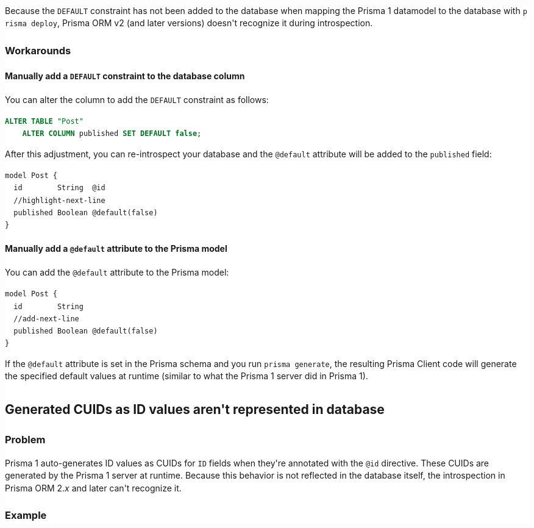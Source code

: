 Because the `DEFAULT` constraint has not been added to the database when mapping the Prisma 1 datamodel to the database with `prisma deploy`, Prisma ORM v2 (and later versions) doesn't recognize it during introspection.

### Workarounds

#### Manually add a `DEFAULT` constraint to the database column

You can alter the column to add the `DEFAULT` constraint as follows:

```sql
ALTER TABLE "Post"
	ALTER COLUMN published SET DEFAULT false;
```

After this adjustment, you can re-introspect your database and the `@default` attribute will be added to the `published` field:

```prisma line-number file=schema.prisma highlight=3;normal showLineNumbers
model Post {
  id        String  @id
  //highlight-next-line
  published Boolean @default(false)
}
```

#### Manually add a `@default` attribute to the Prisma model

You can add the `@default` attribute to the Prisma model:

```prisma line-number file=schema.prisma highlight=3;add showLineNumbers
model Post {
  id        String
  //add-next-line
  published Boolean @default(false)
}
```

If the `@default` attribute is set in the Prisma schema and you run `prisma generate`, the resulting Prisma Client code will generate the specified default values at runtime (similar to what the Prisma 1 server did in Prisma 1).

## Generated CUIDs as ID values aren't represented in database

### Problem

Prisma 1 auto-generates ID values as CUIDs for `ID` fields when they're annotated with the `@id` directive. These CUIDs are generated by the Prisma 1 server at runtime. Because this behavior is not reflected in the database itself, the introspection in Prisma ORM 2._x_ and later can't recognize it.

### Example
